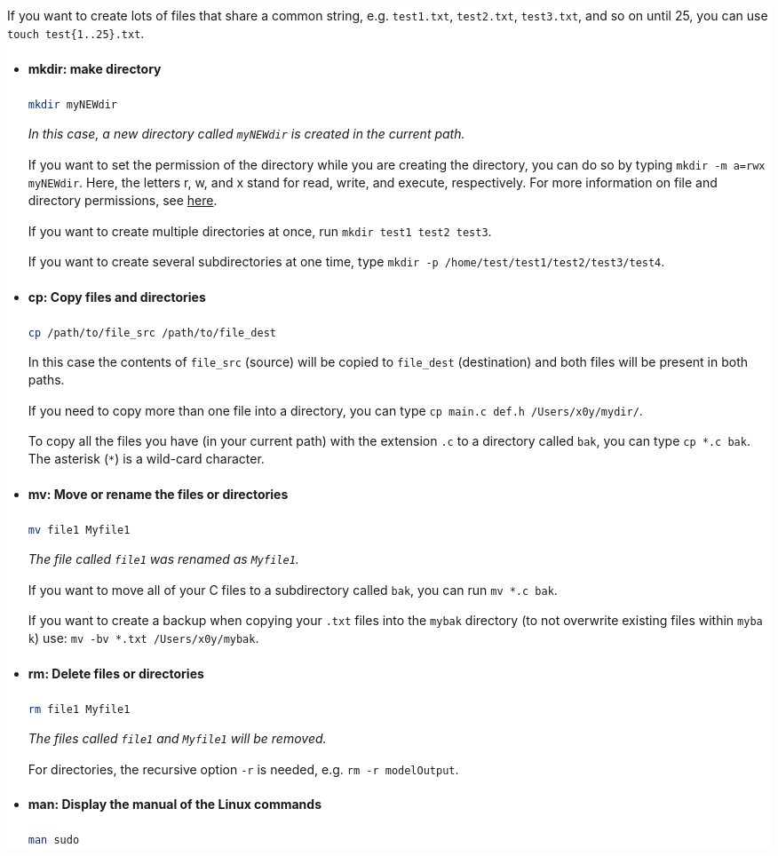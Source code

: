   If you want to create lots of files that share a common string, e.g. `test1.txt`, `test2.txt`, `test3.txt`, and so on until 25, you can use `touch test{1..25}.txt`.

- #### mkdir: make directory

  ```bash
  mkdir myNEWdir
  ```

  _In this case, a new directory called `myNEWdir` is created in the current path._

  If you want to set the permission of the directory while you are creating the directory, you can do so by typing `mkdir -m a=rwx myNEWdir`. Here, the letters r, w, and x stand for read, write, and execute, respectively. For more information on file and directory permissions, see [here](permissions.md).

  If you want to create multiple directories at once, run `mkdir test1 test2 test3`.

  If you want to create several subdirectories at one time, type `mkdir -p /home/test/test1/test2/test3/test4`.

- #### cp: Copy files and directories

  ```bash
  cp /path/to/file_src /path/to/file_dest
  ```

  In this case the contents of `file_src` (source) will be copied to `file_dest` (destination) and both files will be present in both paths.

  If you need to copy more than one file into a directory, you can type `cp main.c def.h /Users/x0y/mydir/`.

  To copy all the files you have (in your current path) with the extension `.c` to a directory called `bak`, you can type `cp *.c bak`. The asterisk (`*`) is a wild-card character.

- #### mv: Move or rename the files or directories

  ```bash
  mv file1 Myfile1
  ```

  _The file called `file1` was renamed as `Myfile1`._

  If you want to move all of your C files to a subdirectory called `bak`, you can run `mv *.c bak`.

  If you want to create a backup when copying your `.txt` files into the `mybak` directory (to not overwrite existing files within `mybak`) use: `mv -bv *.txt /Users/x0y/mybak`.

- #### rm: Delete files or directories

  ```bash
  rm file1 Myfile1
  ```

  _The files called `file1` and `Myfile1` will be removed._

  For directories, the recursive option `-r` is needed, e.g. `rm -r modelOutput`.

- #### man: Display the manual of the Linux commands

  ```bash
  man sudo
  ```

